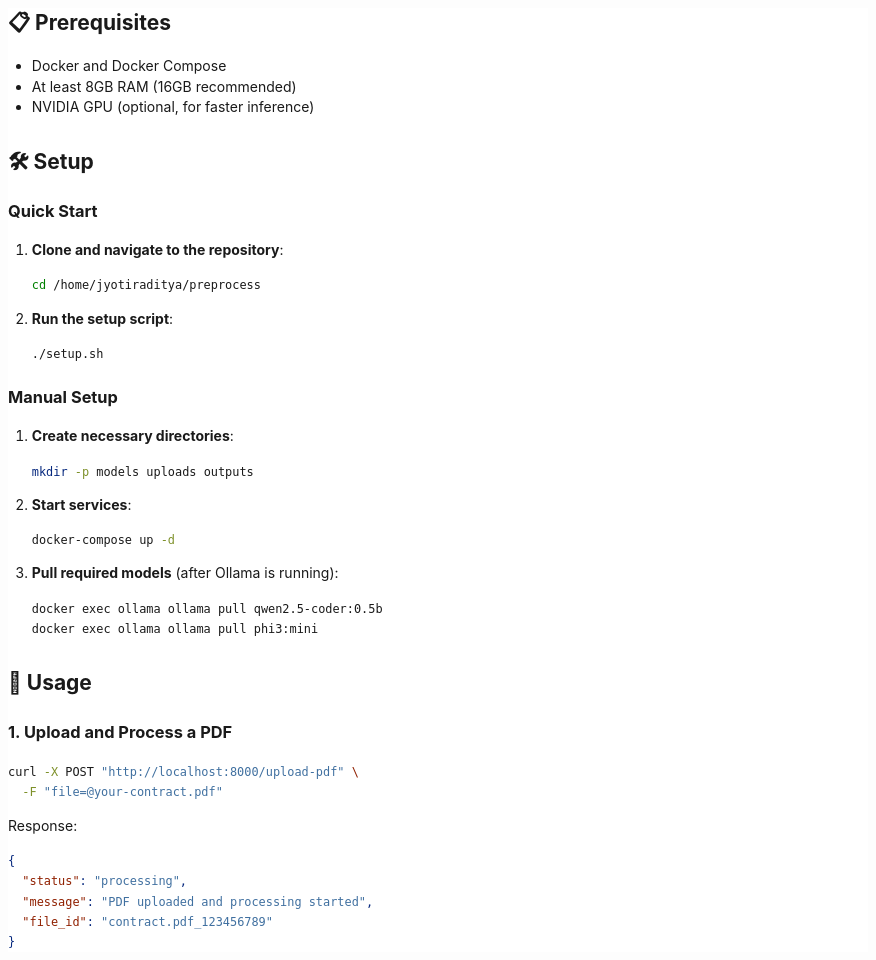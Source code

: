 ## 📋 Prerequisites

- Docker and Docker Compose
- At least 8GB RAM (16GB recommended)
- NVIDIA GPU (optional, for faster inference)

## 🛠️ Setup

### Quick Start

1. **Clone and navigate to the repository**:
   ```bash
   cd /home/jyotiraditya/preprocess
   ```

2. **Run the setup script**:
   ```bash
   ./setup.sh
   ```

### Manual Setup

1. **Create necessary directories**:
   ```bash
   mkdir -p models uploads outputs
   ```

2. **Start services**:
   ```bash
   docker-compose up -d
   ```

3. **Pull required models** (after Ollama is running):
   ```bash
   docker exec ollama ollama pull qwen2.5-coder:0.5b
   docker exec ollama ollama pull phi3:mini
   ```

## 📖 Usage

### 1. Upload and Process a PDF

```bash
curl -X POST "http://localhost:8000/upload-pdf" \
  -F "file=@your-contract.pdf"
```

Response:
```json
{
  "status": "processing",
  "message": "PDF uploaded and processing started",
  "file_id": "contract.pdf_123456789"
}
```
